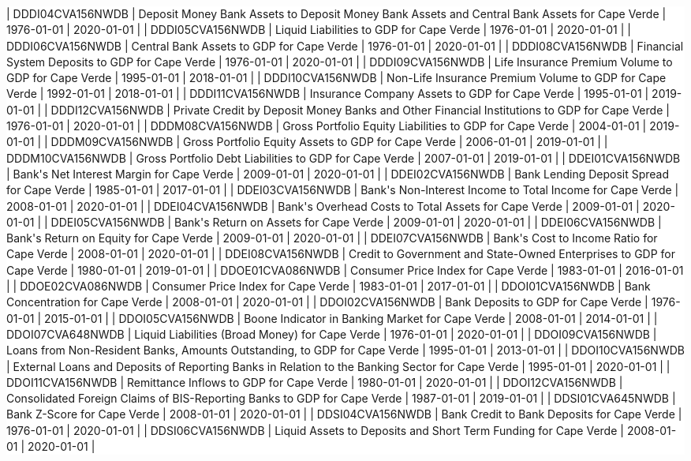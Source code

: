 | DDDI04CVA156NWDB    | Deposit Money Bank Assets to Deposit Money Bank Assets and Central Bank Assets for Cape Verde                      | 1976-01-01          | 2020-01-01        |
| DDDI05CVA156NWDB    | Liquid Liabilities to GDP for Cape Verde                                                                           | 1976-01-01          | 2020-01-01        |
| DDDI06CVA156NWDB    | Central Bank Assets to GDP for Cape Verde                                                                          | 1976-01-01          | 2020-01-01        |
| DDDI08CVA156NWDB    | Financial System Deposits to GDP for Cape Verde                                                                    | 1976-01-01          | 2020-01-01        |
| DDDI09CVA156NWDB    | Life Insurance Premium Volume to GDP for Cape Verde                                                                | 1995-01-01          | 2018-01-01        |
| DDDI10CVA156NWDB    | Non-Life Insurance Premium Volume to GDP for Cape Verde                                                            | 1992-01-01          | 2018-01-01        |
| DDDI11CVA156NWDB    | Insurance Company Assets to GDP for Cape Verde                                                                     | 1995-01-01          | 2019-01-01        |
| DDDI12CVA156NWDB    | Private Credit by Deposit Money Banks and Other Financial Institutions to GDP for Cape Verde                       | 1976-01-01          | 2020-01-01        |
| DDDM08CVA156NWDB    | Gross Portfolio Equity Liabilities to GDP for Cape Verde                                                           | 2004-01-01          | 2019-01-01        |
| DDDM09CVA156NWDB    | Gross Portfolio Equity Assets to GDP for Cape Verde                                                                | 2006-01-01          | 2019-01-01        |
| DDDM10CVA156NWDB    | Gross Portfolio Debt Liabilities to GDP for Cape Verde                                                             | 2007-01-01          | 2019-01-01        |
| DDEI01CVA156NWDB    | Bank's Net Interest Margin for Cape Verde                                                                          | 2009-01-01          | 2020-01-01        |
| DDEI02CVA156NWDB    | Bank Lending Deposit Spread for Cape Verde                                                                         | 1985-01-01          | 2017-01-01        |
| DDEI03CVA156NWDB    | Bank's Non-Interest Income to Total Income for Cape Verde                                                          | 2008-01-01          | 2020-01-01        |
| DDEI04CVA156NWDB    | Bank's Overhead Costs to Total Assets for Cape Verde                                                               | 2009-01-01          | 2020-01-01        |
| DDEI05CVA156NWDB    | Bank's Return on Assets for Cape Verde                                                                             | 2009-01-01          | 2020-01-01        |
| DDEI06CVA156NWDB    | Bank's Return on Equity for Cape Verde                                                                             | 2009-01-01          | 2020-01-01        |
| DDEI07CVA156NWDB    | Bank's Cost to Income Ratio for Cape Verde                                                                         | 2008-01-01          | 2020-01-01        |
| DDEI08CVA156NWDB    | Credit to Government and State-Owned Enterprises to GDP for Cape Verde                                             | 1980-01-01          | 2019-01-01        |
| DDOE01CVA086NWDB    | Consumer Price Index for Cape Verde                                                                                | 1983-01-01          | 2016-01-01        |
| DDOE02CVA086NWDB    | Consumer Price Index for Cape Verde                                                                                | 1983-01-01          | 2017-01-01        |
| DDOI01CVA156NWDB    | Bank Concentration for Cape Verde                                                                                  | 2008-01-01          | 2020-01-01        |
| DDOI02CVA156NWDB    | Bank Deposits to GDP for Cape Verde                                                                                | 1976-01-01          | 2015-01-01        |
| DDOI05CVA156NWDB    | Boone Indicator in Banking Market for Cape Verde                                                                   | 2008-01-01          | 2014-01-01        |
| DDOI07CVA648NWDB    | Liquid Liabilities (Broad Money) for Cape Verde                                                                    | 1976-01-01          | 2020-01-01        |
| DDOI09CVA156NWDB    | Loans from Non-Resident Banks, Amounts Outstanding, to GDP for Cape Verde                                          | 1995-01-01          | 2013-01-01        |
| DDOI10CVA156NWDB    | External Loans and Deposits of Reporting Banks in Relation to the Banking Sector for Cape Verde                    | 1995-01-01          | 2020-01-01        |
| DDOI11CVA156NWDB    | Remittance Inflows to GDP for Cape Verde                                                                           | 1980-01-01          | 2020-01-01        |
| DDOI12CVA156NWDB    | Consolidated Foreign Claims of BIS-Reporting Banks to GDP for Cape Verde                                           | 1987-01-01          | 2019-01-01        |
| DDSI01CVA645NWDB    | Bank Z-Score for Cape Verde                                                                                        | 2008-01-01          | 2020-01-01        |
| DDSI04CVA156NWDB    | Bank Credit to Bank Deposits for Cape Verde                                                                        | 1976-01-01          | 2020-01-01        |
| DDSI06CVA156NWDB    | Liquid Assets to Deposits and Short Term Funding for Cape Verde                                                    | 2008-01-01          | 2020-01-01        |